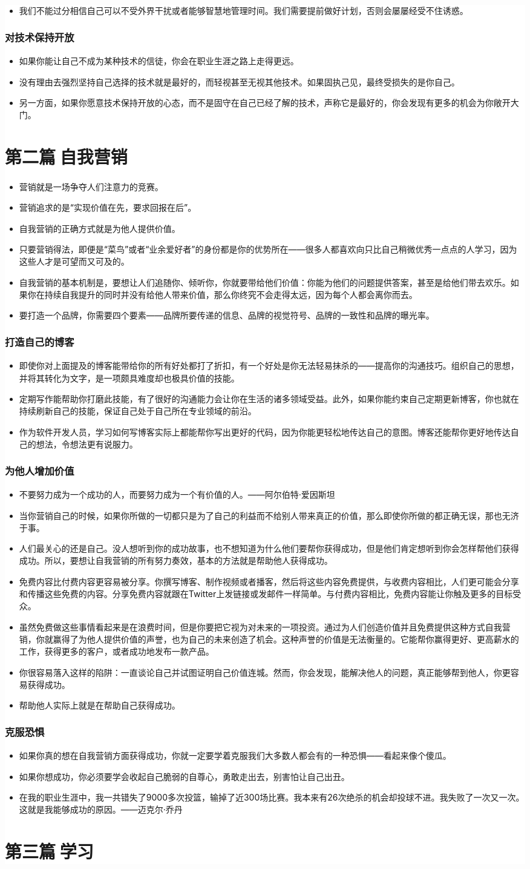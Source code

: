 + 我们不能过分相信自己可以不受外界干扰或者能够智慧地管理时间。我们需要提前做好计划，否则会屡屡经受不住诱惑。

### 对技术保持开放

+ 如果你能让自己不成为某种技术的信徒，你会在职业生涯之路上走得更远。

+ 没有理由去强烈坚持自己选择的技术就是最好的，而轻视甚至无视其他技术。如果固执己见，最终受损失的是你自己。
+ 另一方面，如果你愿意技术保持开放的心态，而不是固守在自己已经了解的技术，声称它是最好的，你会发现有更多的机会为你敞开大门。


#  第二篇 自我营销

+ 营销就是一场争夺人们注意力的竞赛。
+ 营销追求的是“实现价值在先，要求回报在后”。
+ 自我营销的正确方式就是为他人提供价值。

+ 只要营销得法，即便是“菜鸟”或者“业余爱好者”的身份都是你的优势所在——很多人都喜欢向只比自己稍微优秀一点点的人学习，因为这些人才是可望而又可及的。

+ 自我营销的基本机制是，要想让人们追随你、倾听你，你就要带给他们价值：你能为他们的问题提供答案，甚至是给他们带去欢乐。如果你在持续自我提升的同时并没有给他人带来价值，那么你终究不会走得太远，因为每个人都会离你而去。

+ 要打造一个品牌，你需要四个要素——品牌所要传递的信息、品牌的视觉符号、品牌的一致性和品牌的曝光率。

### 打造自己的博客

+ 即使你对上面提及的博客能带给你的所有好处都打了折扣，有一个好处是你无法轻易抹杀的——提高你的沟通技巧。组织自己的思想，并将其转化为文字，是一项颇具难度却也极具价值的技能。

+ 定期写作能帮助你打磨此技能，有了很好的沟通能力会让你在生活的诸多领域受益。此外，如果你能约束自己定期更新博客，你也就在持续刷新自己的技能，保证自己处于自己所在专业领域的前沿。

+ 作为软件开发人员，学习如何写博客实际上都能帮你写出更好的代码，因为你能更轻松地传达自己的意图。博客还能帮你更好地传达自己的想法，令想法更有说服力。

### 为他人增加价值

+ 不要努力成为一个成功的人，而要努力成为一个有价值的人。——阿尔伯特·爱因斯坦

+ 当你营销自己的时候，如果你所做的一切都只是为了自己的利益而不给别人带来真正的价值，那么即使你所做的都正确无误，那也无济于事。

+ 人们最关心的还是自己。没人想听到你的成功故事，也不想知道为什么他们要帮你获得成功，但是他们肯定想听到你会怎样帮他们获得成功。所以，要想让自我营销的所有努力奏效，基本的方法就是帮助他人获得成功。

+ 免费内容比付费内容更容易被分享。你撰写博客、制作视频或者播客，然后将这些内容免费提供，与收费内容相比，人们更可能会分享和传播这些免费的内容。分享免费内容就跟在Twitter上发链接或发邮件一样简单。与付费内容相比，免费内容能让你触及更多的目标受众。

+ 虽然免费做这些事情看起来是在浪费时间，但是你要把它视为对未来的一项投资。通过为人们创造价值并且免费提供这种方式自我营销，你就赢得了为他人提供价值的声誉，也为自己的未来创造了机会。这种声誉的价值是无法衡量的。它能帮你赢得更好、更高薪水的工作，获得更多的客户，或者成功地发布一款产品。

+ 你很容易落入这样的陷阱：一直谈论自己并试图证明自己价值连城。然而，你会发现，能解决他人的问题，真正能够帮到他人，你更容易获得成功。

+ 帮助他人实际上就是在帮助自己获得成功。

### 克服恐惧

+ 如果你真的想在自我营销方面获得成功，你就一定要学着克服我们大多数人都会有的一种恐惧——看起来像个傻瓜。

+ 如果你想成功，你必须要学会收起自己脆弱的自尊心，勇敢走出去，别害怕让自己出丑。

+ 在我的职业生涯中，我一共错失了9000多次投篮，输掉了近300场比赛。我本来有26次绝杀的机会却投球不进。我失败了一次又一次。这就是我能够成功的原因。——迈克尔·乔丹

#  第三篇 学习
